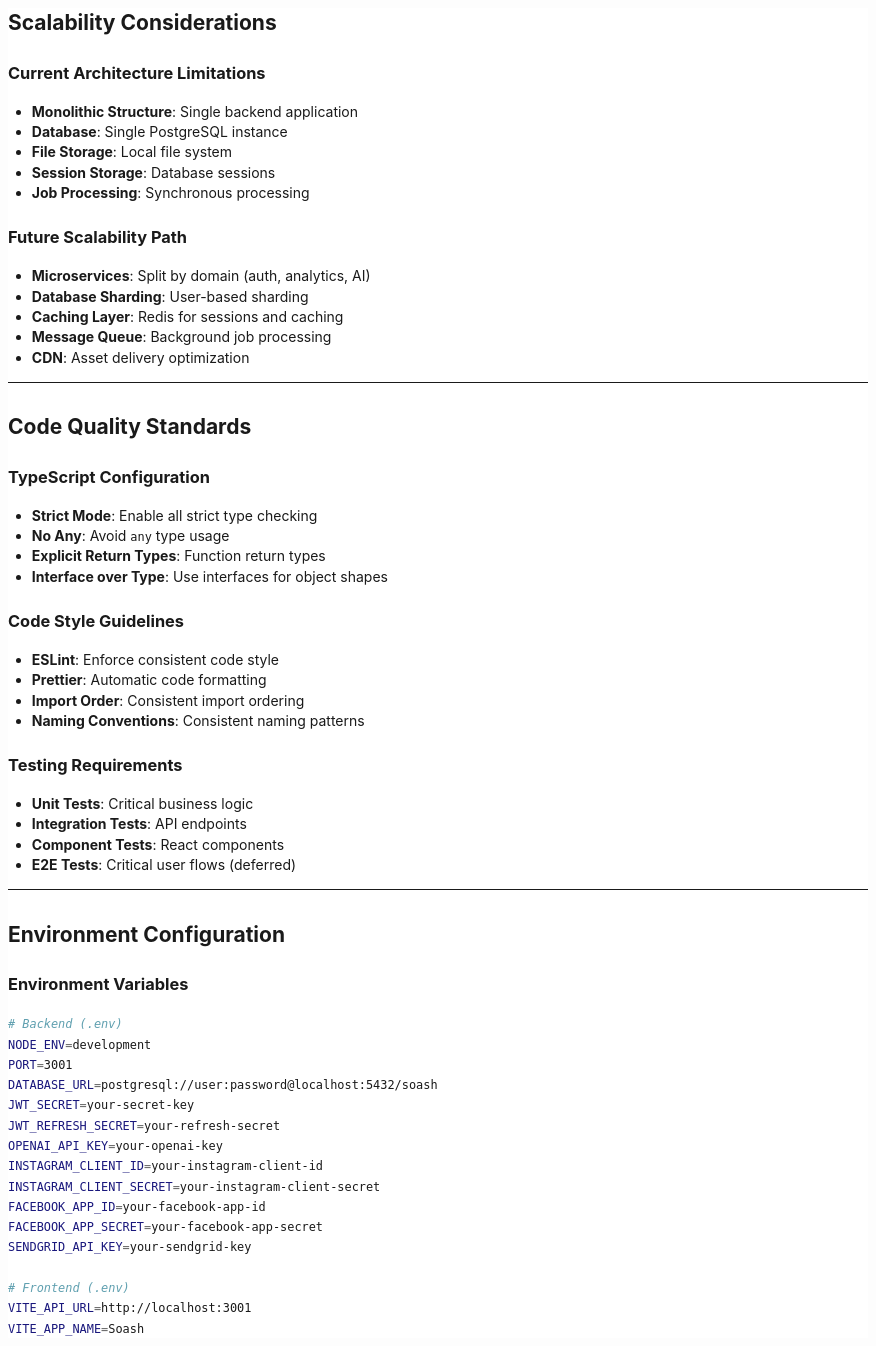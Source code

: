 
## Scalability Considerations

### Current Architecture Limitations
- **Monolithic Structure**: Single backend application
- **Database**: Single PostgreSQL instance
- **File Storage**: Local file system
- **Session Storage**: Database sessions
- **Job Processing**: Synchronous processing

### Future Scalability Path
- **Microservices**: Split by domain (auth, analytics, AI)
- **Database Sharding**: User-based sharding
- **Caching Layer**: Redis for sessions and caching
- **Message Queue**: Background job processing
- **CDN**: Asset delivery optimization

---

## Code Quality Standards

### TypeScript Configuration
- **Strict Mode**: Enable all strict type checking
- **No Any**: Avoid `any` type usage
- **Explicit Return Types**: Function return types
- **Interface over Type**: Use interfaces for object shapes

### Code Style Guidelines
- **ESLint**: Enforce consistent code style
- **Prettier**: Automatic code formatting
- **Import Order**: Consistent import ordering
- **Naming Conventions**: Consistent naming patterns

### Testing Requirements
- **Unit Tests**: Critical business logic
- **Integration Tests**: API endpoints
- **Component Tests**: React components
- **E2E Tests**: Critical user flows (deferred)

---

## Environment Configuration

### Environment Variables
```bash
# Backend (.env)
NODE_ENV=development
PORT=3001
DATABASE_URL=postgresql://user:password@localhost:5432/soash
JWT_SECRET=your-secret-key
JWT_REFRESH_SECRET=your-refresh-secret
OPENAI_API_KEY=your-openai-key
INSTAGRAM_CLIENT_ID=your-instagram-client-id
INSTAGRAM_CLIENT_SECRET=your-instagram-client-secret
FACEBOOK_APP_ID=your-facebook-app-id
FACEBOOK_APP_SECRET=your-facebook-app-secret
SENDGRID_API_KEY=your-sendgrid-key

# Frontend (.env)
VITE_API_URL=http://localhost:3001
VITE_APP_NAME=Soash
```